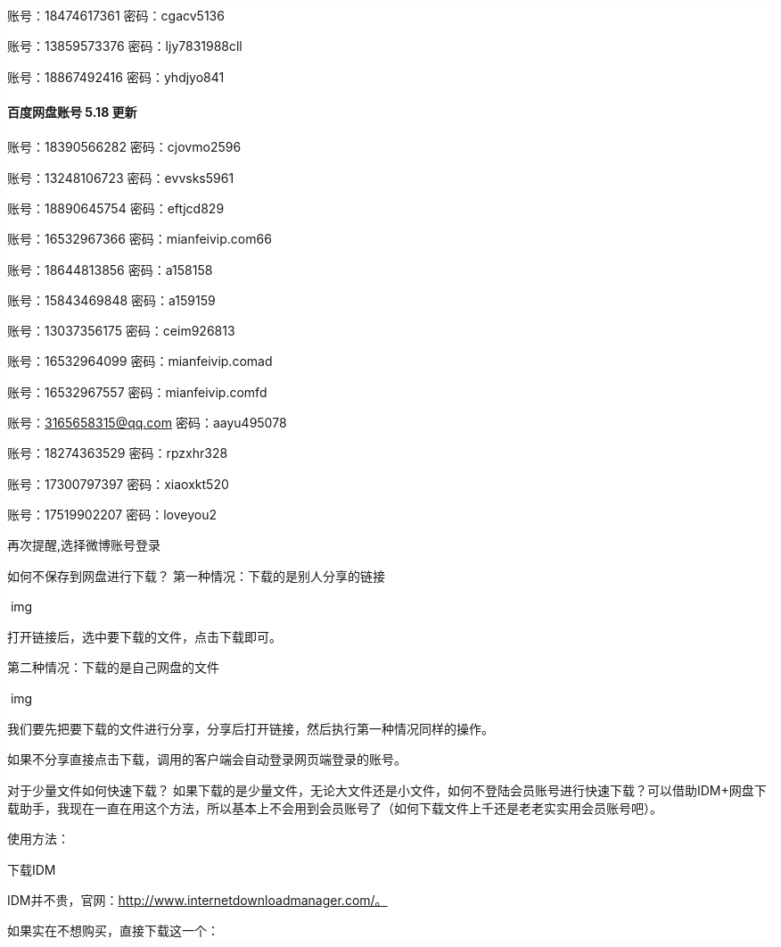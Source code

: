 账号：18474617361 密码：cgacv5136

账号：13859573376 密码：ljy7831988cll

账号：18867492416 密码：yhdjyo841




#### 百度网盘账号 5.18 更新

账号：18390566282 密码：cjovmo2596

账号：13248106723 密码：evvsks5961

账号：18890645754 密码：eftjcd829

账号：16532967366 密码：mianfeivip.com66

账号：18644813856 密码：a158158

账号：15843469848 密码：a159159

账号：13037356175 密码：ceim926813

账号：16532964099 密码：mianfeivip.comad

账号：16532967557 密码：mianfeivip.comfd

账号：3165658315@qq.com 密码：aayu495078

账号：18274363529 密码：rpzxhr328

账号：17300797397 密码：xiaoxkt520

账号：17519902207 密码：loveyou2

再次提醒,选择微博账号登录

如何不保存到网盘进行下载？
第一种情况：下载的是别人分享的链接

​ img

打开链接后，选中要下载的文件，点击下载即可。

第二种情况：下载的是自己网盘的文件

​ img

我们要先把要下载的文件进行分享，分享后打开链接，然后执行第一种情况同样的操作。

如果不分享直接点击下载，调用的客户端会自动登录网页端登录的账号。

对于少量文件如何快速下载？
如果下载的是少量文件，无论大文件还是小文件，如何不登陆会员账号进行快速下载？可以借助IDM+网盘下载助手，我现在一直在用这个方法，所以基本上不会用到会员账号了（如何下载文件上千还是老老实实用会员账号吧）。

使用方法：

下载IDM

IDM并不贵，官网：http://www.internetdownloadmanager.com/。

如果实在不想购买，直接下载这一个：

